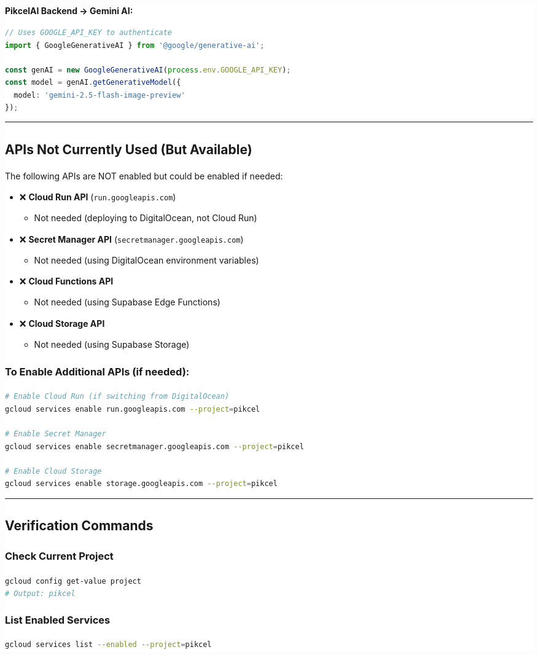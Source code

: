 **PikcelAI Backend → Gemini AI:**
```typescript
// Uses GOOGLE_API_KEY to authenticate
import { GoogleGenerativeAI } from '@google/generative-ai';

const genAI = new GoogleGenerativeAI(process.env.GOOGLE_API_KEY);
const model = genAI.getGenerativeModel({
  model: 'gemini-2.5-flash-image-preview'
});
```

---

## APIs Not Currently Used (But Available)

The following APIs are NOT enabled but could be enabled if needed:

- ❌ **Cloud Run API** (`run.googleapis.com`)
  - Not needed (deploying to DigitalOcean, not Cloud Run)

- ❌ **Secret Manager API** (`secretmanager.googleapis.com`)
  - Not needed (using DigitalOcean environment variables)

- ❌ **Cloud Functions API**
  - Not needed (using Supabase Edge Functions)

- ❌ **Cloud Storage API**
  - Not needed (using Supabase Storage)

### To Enable Additional APIs (if needed):

```bash
# Enable Cloud Run (if switching from DigitalOcean)
gcloud services enable run.googleapis.com --project=pikcel

# Enable Secret Manager
gcloud services enable secretmanager.googleapis.com --project=pikcel

# Enable Cloud Storage
gcloud services enable storage.googleapis.com --project=pikcel
```

---

## Verification Commands

### Check Current Project
```bash
gcloud config get-value project
# Output: pikcel
```

### List Enabled Services
```bash
gcloud services list --enabled --project=pikcel
```
